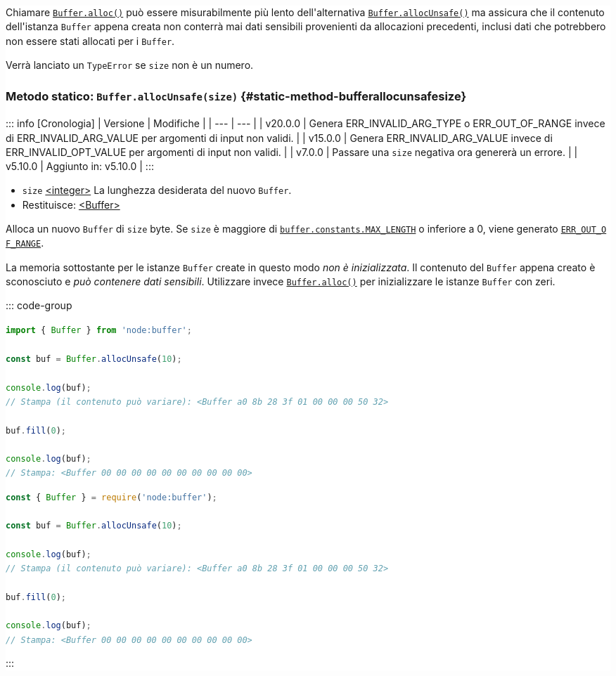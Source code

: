 Chiamare [`Buffer.alloc()`](/it/nodejs/api/buffer#static-method-bufferallocsize-fill-encoding) può essere misurabilmente più lento dell'alternativa [`Buffer.allocUnsafe()`](/it/nodejs/api/buffer#static-method-bufferallocunsafesize) ma assicura che il contenuto dell'istanza `Buffer` appena creata non conterrà mai dati sensibili provenienti da allocazioni precedenti, inclusi dati che potrebbero non essere stati allocati per i `Buffer`.

Verrà lanciato un `TypeError` se `size` non è un numero.


### Metodo statico: `Buffer.allocUnsafe(size)` {#static-method-bufferallocunsafesize}

::: info [Cronologia]
| Versione | Modifiche |
| --- | --- |
| v20.0.0 | Genera ERR_INVALID_ARG_TYPE o ERR_OUT_OF_RANGE invece di ERR_INVALID_ARG_VALUE per argomenti di input non validi. |
| v15.0.0 | Genera ERR_INVALID_ARG_VALUE invece di ERR_INVALID_OPT_VALUE per argomenti di input non validi. |
| v7.0.0 | Passare una `size` negativa ora genererà un errore. |
| v5.10.0 | Aggiunto in: v5.10.0 |
:::

- `size` [\<integer\>](https://developer.mozilla.org/en-US/docs/Web/JavaScript/Data_structures#Number_type) La lunghezza desiderata del nuovo `Buffer`.
- Restituisce: [\<Buffer\>](/it/nodejs/api/buffer#class-buffer)

Alloca un nuovo `Buffer` di `size` byte. Se `size` è maggiore di [`buffer.constants.MAX_LENGTH`](/it/nodejs/api/buffer#bufferconstantsmax_length) o inferiore a 0, viene generato [`ERR_OUT_OF_RANGE`](/it/nodejs/api/errors#err_out_of_range).

La memoria sottostante per le istanze `Buffer` create in questo modo *non è inizializzata*. Il contenuto del `Buffer` appena creato è sconosciuto e *può contenere dati sensibili*. Utilizzare invece [`Buffer.alloc()`](/it/nodejs/api/buffer#static-method-bufferallocsize-fill-encoding) per inizializzare le istanze `Buffer` con zeri.

::: code-group
```js [ESM]
import { Buffer } from 'node:buffer';

const buf = Buffer.allocUnsafe(10);

console.log(buf);
// Stampa (il contenuto può variare): <Buffer a0 8b 28 3f 01 00 00 00 50 32>

buf.fill(0);

console.log(buf);
// Stampa: <Buffer 00 00 00 00 00 00 00 00 00 00>
```

```js [CJS]
const { Buffer } = require('node:buffer');

const buf = Buffer.allocUnsafe(10);

console.log(buf);
// Stampa (il contenuto può variare): <Buffer a0 8b 28 3f 01 00 00 00 50 32>

buf.fill(0);

console.log(buf);
// Stampa: <Buffer 00 00 00 00 00 00 00 00 00 00>
```
:::

